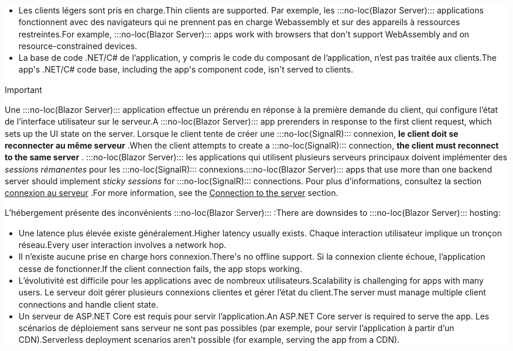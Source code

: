 * <span data-ttu-id="d2403-152">Les clients légers sont pris en charge.</span><span class="sxs-lookup"><span data-stu-id="d2403-152">Thin clients are supported.</span></span> <span data-ttu-id="d2403-153">Par exemple, les :::no-loc(Blazor Server)::: applications fonctionnent avec des navigateurs qui ne prennent pas en charge Webassembly et sur des appareils à ressources restreintes.</span><span class="sxs-lookup"><span data-stu-id="d2403-153">For example, :::no-loc(Blazor Server)::: apps work with browsers that don't support WebAssembly and on resource-constrained devices.</span></span>
* <span data-ttu-id="d2403-154">La base de code .NET/C# de l’application, y compris le code du composant de l’application, n’est pas traitée aux clients.</span><span class="sxs-lookup"><span data-stu-id="d2403-154">The app's .NET/C# code base, including the app's component code, isn't served to clients.</span></span>

> [!IMPORTANT]
> <span data-ttu-id="d2403-155">Une :::no-loc(Blazor Server)::: application effectue un prérendu en réponse à la première demande du client, qui configure l’état de l’interface utilisateur sur le serveur.</span><span class="sxs-lookup"><span data-stu-id="d2403-155">A :::no-loc(Blazor Server)::: app prerenders in response to the first client request, which sets up the UI state on the server.</span></span> <span data-ttu-id="d2403-156">Lorsque le client tente de créer une :::no-loc(SignalR)::: connexion, **le client doit se reconnecter au même serveur** .</span><span class="sxs-lookup"><span data-stu-id="d2403-156">When the client attempts to create a :::no-loc(SignalR)::: connection, **the client must reconnect to the same server** .</span></span> <span data-ttu-id="d2403-157">:::no-loc(Blazor Server)::: les applications qui utilisent plusieurs serveurs principaux doivent implémenter des *sessions rémanentes* pour les :::no-loc(SignalR)::: connexions.</span><span class="sxs-lookup"><span data-stu-id="d2403-157">:::no-loc(Blazor Server)::: apps that use more than one backend server should implement *sticky sessions* for :::no-loc(SignalR)::: connections.</span></span> <span data-ttu-id="d2403-158">Pour plus d’informations, consultez la section [connexion au serveur](#connection-to-the-server) .</span><span class="sxs-lookup"><span data-stu-id="d2403-158">For more information, see the [Connection to the server](#connection-to-the-server) section.</span></span>

<span data-ttu-id="d2403-159">L’hébergement présente des inconvénients :::no-loc(Blazor Server)::: :</span><span class="sxs-lookup"><span data-stu-id="d2403-159">There are downsides to :::no-loc(Blazor Server)::: hosting:</span></span>

* <span data-ttu-id="d2403-160">Une latence plus élevée existe généralement.</span><span class="sxs-lookup"><span data-stu-id="d2403-160">Higher latency usually exists.</span></span> <span data-ttu-id="d2403-161">Chaque interaction utilisateur implique un tronçon réseau.</span><span class="sxs-lookup"><span data-stu-id="d2403-161">Every user interaction involves a network hop.</span></span>
* <span data-ttu-id="d2403-162">Il n’existe aucune prise en charge hors connexion.</span><span class="sxs-lookup"><span data-stu-id="d2403-162">There's no offline support.</span></span> <span data-ttu-id="d2403-163">Si la connexion cliente échoue, l’application cesse de fonctionner.</span><span class="sxs-lookup"><span data-stu-id="d2403-163">If the client connection fails, the app stops working.</span></span>
* <span data-ttu-id="d2403-164">L’évolutivité est difficile pour les applications avec de nombreux utilisateurs.</span><span class="sxs-lookup"><span data-stu-id="d2403-164">Scalability is challenging for apps with many users.</span></span> <span data-ttu-id="d2403-165">Le serveur doit gérer plusieurs connexions clientes et gérer l’état du client.</span><span class="sxs-lookup"><span data-stu-id="d2403-165">The server must manage multiple client connections and handle client state.</span></span>
* <span data-ttu-id="d2403-166">Un serveur de ASP.NET Core est requis pour servir l’application.</span><span class="sxs-lookup"><span data-stu-id="d2403-166">An ASP.NET Core server is required to serve the app.</span></span> <span data-ttu-id="d2403-167">Les scénarios de déploiement sans serveur ne sont pas possibles (par exemple, pour servir l’application à partir d’un CDN).</span><span class="sxs-lookup"><span data-stu-id="d2403-167">Serverless deployment scenarios aren't possible (for example, serving the app from a CDN).</span></span>
